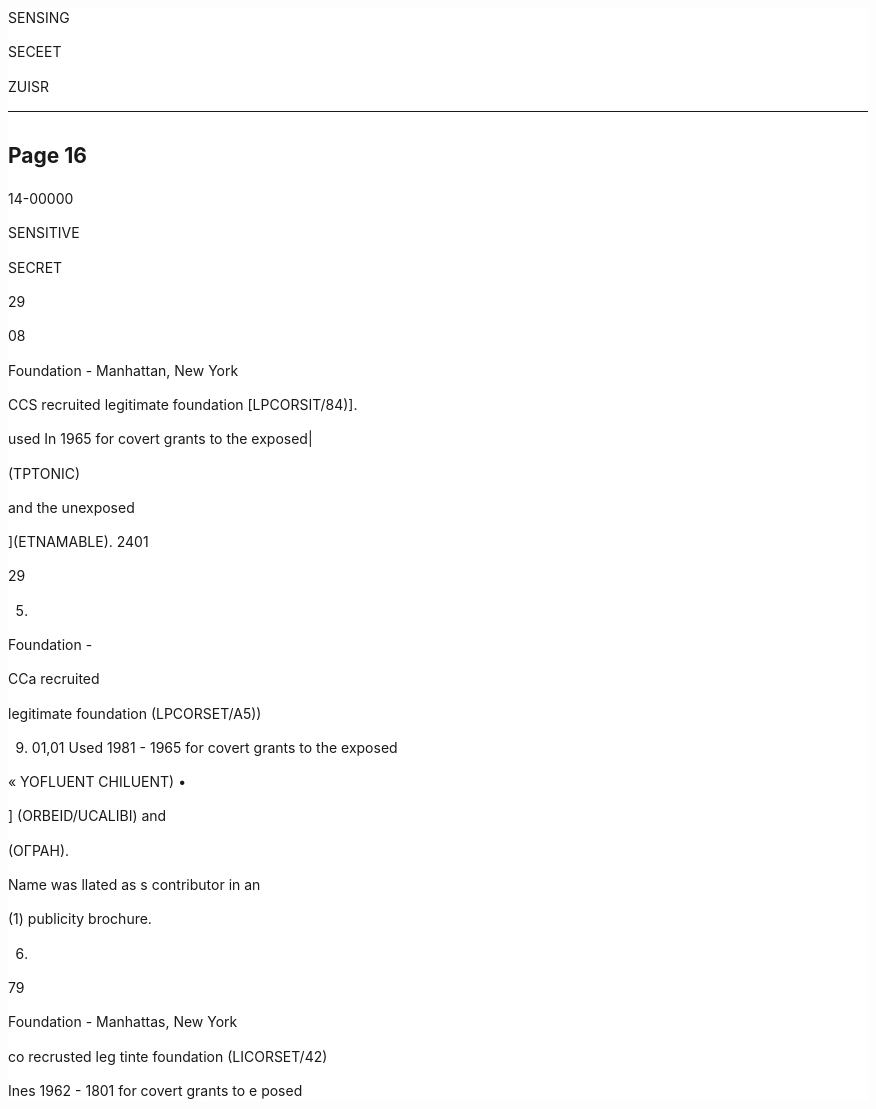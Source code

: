 SENSING

SECEET

ZUISR

---

## Page 16

14-00000

SENSITIVE

SECRET

29

08

Foundation - Manhattan, New York

CCS recruited legitimate foundation [LPCORSIT/84)].

used In 1965 for covert grants to the exposed|

(TPTONIC)

and the unexposed

](ETNAMABLE). 2401

29

5.

Foundation -

CCa recruited

legitimate foundation (LPCORSET/A5))

9. 01,01 Used 1981 - 1965 for covert grants to the exposed

« YOFLUENT CHILUENT) •

] (ORBEID/UCALIBI) and

(ОГРАН).

Name was llated as s contributor in an

(1) publicity brochure.

6.

79

Foundation - Manhattas, New York

co recrusted leg tinte foundation (LICORSET/42)

Ines 1962 - 1801 for covert grants to e posed
